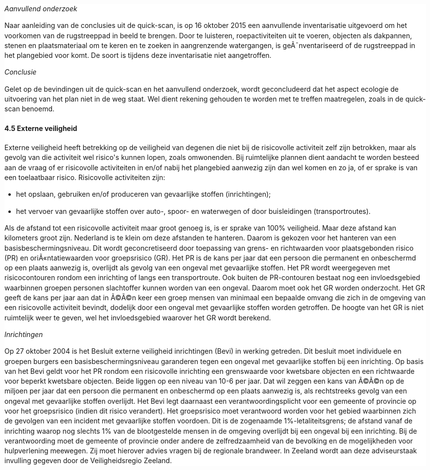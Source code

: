 *Aanvullend onderzoek*

Naar aanleiding van de conclusies uit de quick\-scan, is op 16 oktober 2015 een aanvullende inventarisatie uitgevoerd om het voorkomen van de rugstreeppad in beeld te brengen. Door te luisteren, roepactiviteiten uit te voeren, objecten als dakpannen, stenen en plaatsmateriaal om te keren en te zoeken in aangrenzende watergangen, is geÃ¯nventariseerd of de rugstreeppad in het plangebied voor komt. De soort is tijdens deze inventarisatie niet aangetroffen.

*Conclusie*

Gelet op de bevindingen uit de quick\-scan en het aanvullend onderzoek, wordt geconcludeerd dat het aspect ecologie de uitvoering van het plan niet in de weg staat. Wel dient rekening gehouden te worden met te treffen maatregelen, zoals in de quick\-scan benoemd.

#### 4\.5 Externe veiligheid

Externe veiligheid heeft betrekking op de veiligheid van degenen die niet bij de risicovolle activiteit zelf zijn betrokken, maar als gevolg van die activiteit wel risico's kunnen lopen, zoals omwonenden. Bij ruimtelijke plannen dient aandacht te worden besteed aan de vraag of er risicovolle activiteiten in en/of nabij het plangebied aanwezig zijn dan wel komen en zo ja, of er sprake is van een toelaatbaar risico. Risicovolle activiteiten zijn:

* het opslaan, gebruiken en/of produceren van gevaarlijke stoffen (inrichtingen);

* het vervoer van gevaarlijke stoffen over auto\-, spoor\- en waterwegen of door buisleidingen (transportroutes).

Als de afstand tot een risicovolle activiteit maar groot genoeg is, is er sprake van 100% veiligheid. Maar deze afstand kan kilometers groot zijn. Nederland is te klein om deze afstanden te hanteren. Daarom is gekozen voor het hanteren van een basisbeschermingsniveau. Dit wordt geconcretiseerd door toepassing van grens\- en richtwaarden voor plaatsgebonden risico (PR) en oriÃ«ntatiewaarden voor groepsrisico (GR). Het PR is de kans per jaar dat een persoon die permanent en onbeschermd op een plaats aanwezig is, overlijdt als gevolg van een ongeval met gevaarlijke stoffen. Het PR wordt weergegeven met risicocontouren rondom een inrichting of langs een transportroute. Ook buiten de PR\-contouren bestaat nog een invloedsgebied waarbinnen groepen personen slachtoffer kunnen worden van een ongeval. Daarom moet ook het GR worden onderzocht. Het GR geeft de kans per jaar aan dat in Ã©Ã©n keer een groep mensen van minimaal een bepaalde omvang die zich in de omgeving van een risicovolle activiteit bevindt, dodelijk door een ongeval met gevaarlijke stoffen worden getroffen. De hoogte van het GR is niet ruimtelijk weer te geven, wel het invloedsgebied waarover het GR wordt berekend.

*Inrichtingen*

Op 27 oktober 2004 is het Besluit externe veiligheid inrichtingen (Bevi) in werking getreden. Dit besluit moet individuele en groepen burgers een basisbeschermingsniveau garanderen tegen een ongeval met gevaarlijke stoffen bij een inrichting. Op basis van het Bevi geldt voor het PR rondom een risicovolle inrichting een grenswaarde voor kwetsbare objecten en een richtwaarde voor beperkt kwetsbare objecten. Beide liggen op een niveau van 10\-6 per jaar. Dat wil zeggen een kans van Ã©Ã©n op de miljoen per jaar dat een persoon die permanent en onbeschermd op een plaats aanwezig is, als rechtstreeks gevolg van een ongeval met gevaarlijke stoffen overlijdt. Het Bevi legt daarnaast een verantwoordingsplicht voor een gemeente of provincie op voor het groepsrisico (indien dit risico verandert). Het groepsrisico moet verantwoord worden voor het gebied waarbinnen zich de gevolgen van een incident met gevaarlijke stoffen voordoen. Dit is de zogenaamde 1%\-letaliteitsgrens; de afstand vanaf de inrichting waarop nog slechts 1% van de blootgestelde mensen in de omgeving overlijdt bij een ongeval bij een inrichting. Bij de verantwoording moet de gemeente of provincie onder andere de zelfredzaamheid van de bevolking en de mogelijkheden voor hulpverlening meewegen. Zij moet hierover advies vragen bij de regionale brandweer. In Zeeland wordt aan deze adviseurstaak invulling gegeven door de Veiligheidsregio Zeeland.
